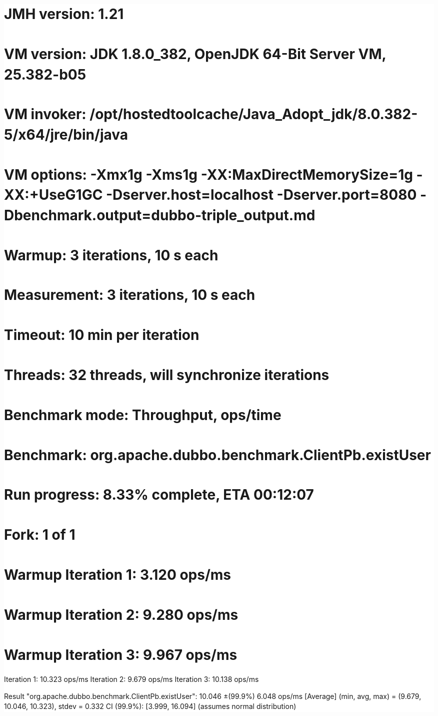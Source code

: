 
# JMH version: 1.21
# VM version: JDK 1.8.0_382, OpenJDK 64-Bit Server VM, 25.382-b05
# VM invoker: /opt/hostedtoolcache/Java_Adopt_jdk/8.0.382-5/x64/jre/bin/java
# VM options: -Xmx1g -Xms1g -XX:MaxDirectMemorySize=1g -XX:+UseG1GC -Dserver.host=localhost -Dserver.port=8080 -Dbenchmark.output=dubbo-triple_output.md
# Warmup: 3 iterations, 10 s each
# Measurement: 3 iterations, 10 s each
# Timeout: 10 min per iteration
# Threads: 32 threads, will synchronize iterations
# Benchmark mode: Throughput, ops/time
# Benchmark: org.apache.dubbo.benchmark.ClientPb.existUser

# Run progress: 8.33% complete, ETA 00:12:07
# Fork: 1 of 1
# Warmup Iteration   1: 3.120 ops/ms
# Warmup Iteration   2: 9.280 ops/ms
# Warmup Iteration   3: 9.967 ops/ms
Iteration   1: 10.323 ops/ms
Iteration   2: 9.679 ops/ms
Iteration   3: 10.138 ops/ms


Result "org.apache.dubbo.benchmark.ClientPb.existUser":
  10.046 ±(99.9%) 6.048 ops/ms [Average]
  (min, avg, max) = (9.679, 10.046, 10.323), stdev = 0.332
  CI (99.9%): [3.999, 16.094] (assumes normal distribution)
